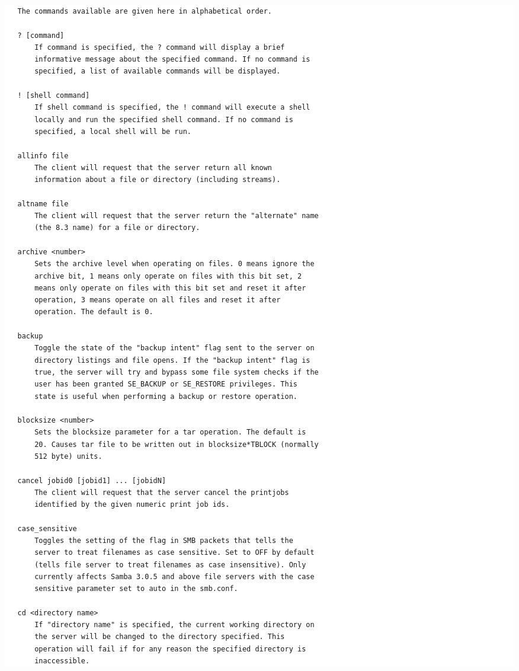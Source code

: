        The commands available are given here in alphabetical order.

       ? [command]
           If command is specified, the ? command will display a brief
           informative message about the specified command. If no command is
           specified, a list of available commands will be displayed.

       ! [shell command]
           If shell command is specified, the ! command will execute a shell
           locally and run the specified shell command. If no command is
           specified, a local shell will be run.

       allinfo file
           The client will request that the server return all known
           information about a file or directory (including streams).

       altname file
           The client will request that the server return the "alternate" name
           (the 8.3 name) for a file or directory.

       archive <number>
           Sets the archive level when operating on files. 0 means ignore the
           archive bit, 1 means only operate on files with this bit set, 2
           means only operate on files with this bit set and reset it after
           operation, 3 means operate on all files and reset it after
           operation. The default is 0.

       backup
           Toggle the state of the "backup intent" flag sent to the server on
           directory listings and file opens. If the "backup intent" flag is
           true, the server will try and bypass some file system checks if the
           user has been granted SE_BACKUP or SE_RESTORE privileges. This
           state is useful when performing a backup or restore operation.

       blocksize <number>
           Sets the blocksize parameter for a tar operation. The default is
           20. Causes tar file to be written out in blocksize*TBLOCK (normally
           512 byte) units.

       cancel jobid0 [jobid1] ... [jobidN]
           The client will request that the server cancel the printjobs
           identified by the given numeric print job ids.

       case_sensitive
           Toggles the setting of the flag in SMB packets that tells the
           server to treat filenames as case sensitive. Set to OFF by default
           (tells file server to treat filenames as case insensitive). Only
           currently affects Samba 3.0.5 and above file servers with the case
           sensitive parameter set to auto in the smb.conf.

       cd <directory name>
           If "directory name" is specified, the current working directory on
           the server will be changed to the directory specified. This
           operation will fail if for any reason the specified directory is
           inaccessible.
